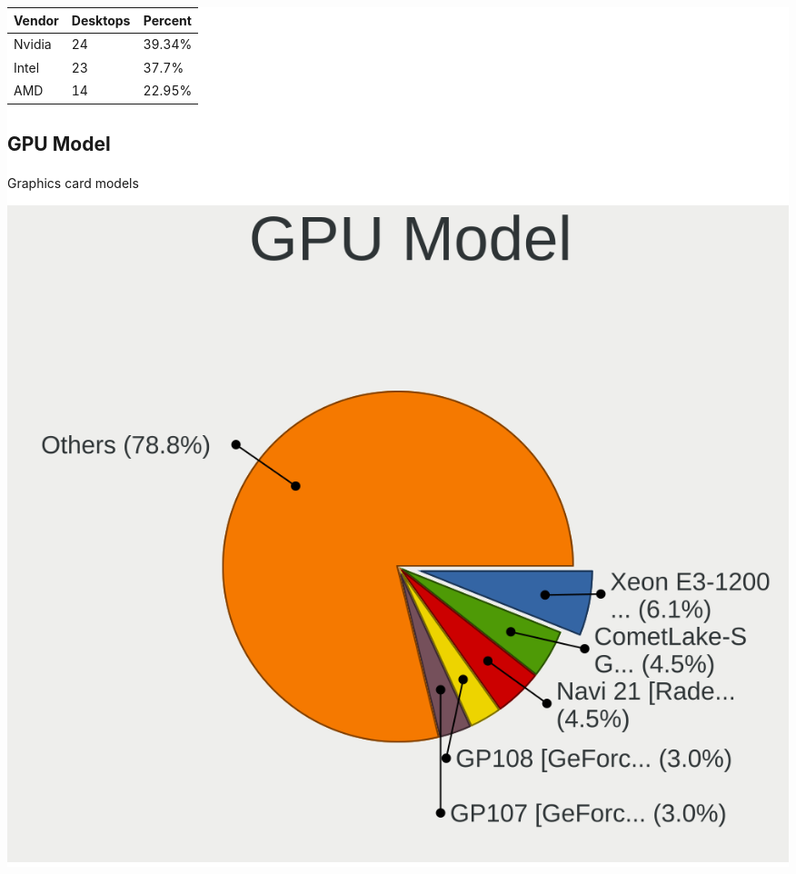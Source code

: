
| Vendor | Desktops | Percent |
|--------|----------|---------|
| Nvidia | 24       | 39.34%  |
| Intel  | 23       | 37.7%   |
| AMD    | 14       | 22.95%  |

GPU Model
---------

Graphics card models

![GPU Model](./images/pie_chart/gpu_model.svg)

